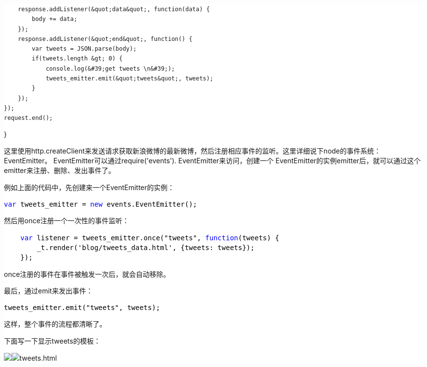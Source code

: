         response.addListener(&quot;data&quot;, function(data) {
            body += data;
        });
        response.addListener(&quot;end&quot;, function() {
            var tweets = JSON.parse(body);
            if(tweets.length &gt; 0) {
                console.log(&#39;get tweets \n&#39;);
                tweets_emitter.emit(&quot;tweets&quot;, tweets);
            }
        });
    });
    request.end();
}
</pre>
</div>
<p>这里使用http.createClient来发送请求获取新浪微博的最新微博，然后注册相应事件的监听。这里详细说下node的事件系统：EventEmitter。 EventEmitter可以通过require('events'). EventEmitter来访问，创建一个 EventEmitter的实例emitter后，就可以通过这个emitter来注册、删除、发出事件了。 </p>
<p>例如上面的代码中，先创建来一个EventEmitter的实例： </p>
<div>
<pre><div><span style="color:#0000ff">var</span><span style="color:#000000"> tweets_emitter </span><span style="color:#000000">=</span><span style="color:#000000"> </span><span style="color:#0000ff">new</span><span style="color:#000000"> events.EventEmitter();</span></div></pre>
</div>
<p>然后用once注册一个一次性的事件监听：</p>
<div>
<pre><div><span style="color:#000000">    </span><span style="color:#0000ff">var</span><span style="color:#000000"> listener </span><span style="color:#000000">=</span><span style="color:#000000"> tweets_emitter.once(</span><span style="color:#000000">"</span><span style="color:#000000">tweets</span><span style="color:#000000">"</span><span style="color:#000000">, </span><span style="color:#0000ff">function</span><span style="color:#000000">(tweets) {  <br>        _t.render(</span><span style="color:#000000">'</span><span style="color:#000000">blog/tweets_data.html</span><span style="color:#000000">'</span><span style="color:#000000">, {tweets: tweets});<br>    });</span></div></pre>
</div>
<p>once注册的事件在事件被触发一次后，就会自动移除。 </p>
<p>最后，通过emit来发出事件： </p>
<div>
<pre><div><span style="color:#000000">tweets_emitter.emit(</span><span style="color:#000000">"</span><span style="color:#000000">tweets</span><span style="color:#000000">"</span><span style="color:#000000">, tweets);</span></div></pre>
</div>
<p>这样，整个事件的流程都清晰了。</p>
<p>下面写一下显示tweets的模板： </p>
<div><img src="http://images.cnblogs.com/OutliningIndicators/ContractedBlock.gif"><img src="http://images.cnblogs.com/OutliningIndicators/ExpandedBlockStart.gif"><span>tweets.html</span>
<div>